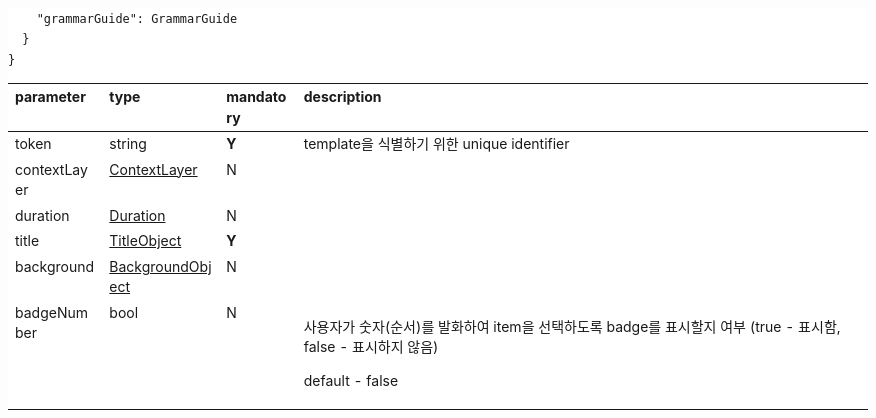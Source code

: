 ```text
    "grammarGuide": GrammarGuide
  }
}
```

<table>
  <thead>
    <tr>
      <th style="text-align:left">parameter</th>
      <th style="text-align:left">type</th>
      <th style="text-align:left">mandatory</th>
      <th style="text-align:left">description</th>
    </tr>
  </thead>
  <tbody>
    <tr>
      <td style="text-align:left">token</td>
      <td style="text-align:left">string</td>
      <td style="text-align:left"><b>Y</b>
      </td>
      <td style="text-align:left">template&#xC744; &#xC2DD;&#xBCC4;&#xD558;&#xAE30; &#xC704;&#xD55C; unique
        identifier</td>
    </tr>
    <tr>
      <td style="text-align:left">contextLayer</td>
      <td style="text-align:left"><a href="display.md#contextlayer">ContextLayer</a>
      </td>
      <td style="text-align:left">N</td>
      <td style="text-align:left"></td>
    </tr>
    <tr>
      <td style="text-align:left">duration</td>
      <td style="text-align:left"><a href="display.md#duration">Duration</a>
      </td>
      <td style="text-align:left">N</td>
      <td style="text-align:left"></td>
    </tr>
    <tr>
      <td style="text-align:left">title</td>
      <td style="text-align:left"><a href="display.md#titleobject">TitleObject</a>
      </td>
      <td style="text-align:left"><b>Y</b>
      </td>
      <td style="text-align:left"></td>
    </tr>
    <tr>
      <td style="text-align:left">background</td>
      <td style="text-align:left"><a href="display.md#backgroundobject">BackgroundObject</a>
      </td>
      <td style="text-align:left">N</td>
      <td style="text-align:left"></td>
    </tr>
    <tr>
      <td style="text-align:left">badgeNumber</td>
      <td style="text-align:left">bool</td>
      <td style="text-align:left">N</td>
      <td style="text-align:left">
        <p>&#xC0AC;&#xC6A9;&#xC790;&#xAC00; &#xC22B;&#xC790;(&#xC21C;&#xC11C;)&#xB97C;
          &#xBC1C;&#xD654;&#xD558;&#xC5EC; item&#xC744; &#xC120;&#xD0DD;&#xD558;&#xB3C4;&#xB85D;
          badge&#xB97C; &#xD45C;&#xC2DC;&#xD560;&#xC9C0; &#xC5EC;&#xBD80; (true -
          &#xD45C;&#xC2DC;&#xD568;, false - &#xD45C;&#xC2DC;&#xD558;&#xC9C0; &#xC54A;&#xC74C;)</p>
        <p>default - false</p>